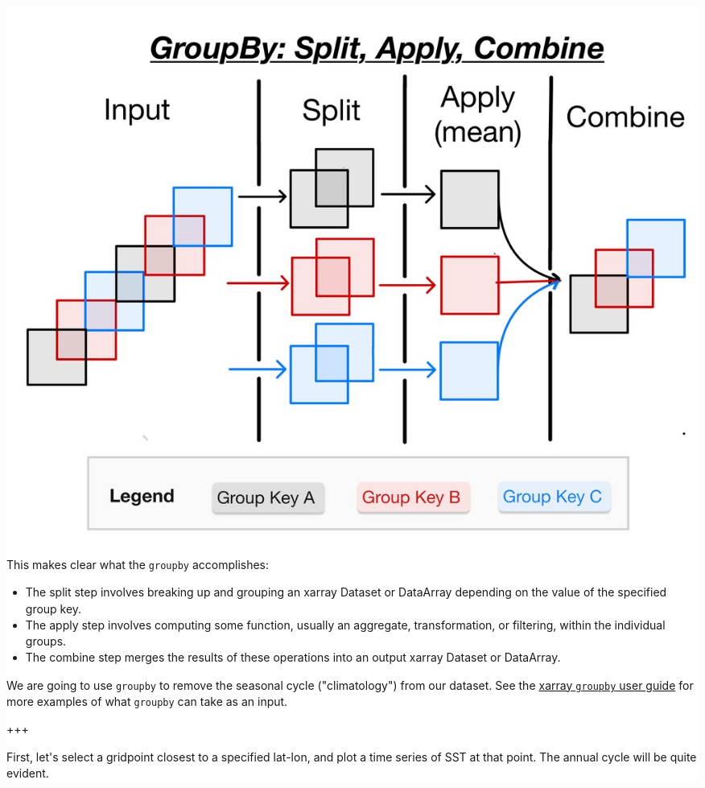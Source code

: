 <img src="./images/xarray-split-apply-combine.jpeg">

This makes clear what the `groupby` accomplishes:

- The split step involves breaking up and grouping an xarray Dataset or DataArray depending on the value of the specified group key.
- The apply step involves computing some function, usually an aggregate, transformation, or filtering, within the individual groups.
- The combine step merges the results of these operations into an output xarray Dataset or DataArray.

We are going to use `groupby` to remove the seasonal cycle ("climatology") from our dataset. See the [xarray `groupby` user guide](https://xarray.pydata.org/en/stable/user-guide/groupby.html) for more examples of what `groupby` can take as an input.

+++

First, let's select a gridpoint closest to a specified lat-lon, and plot a time series of SST at that point. The annual cycle will be quite evident.
